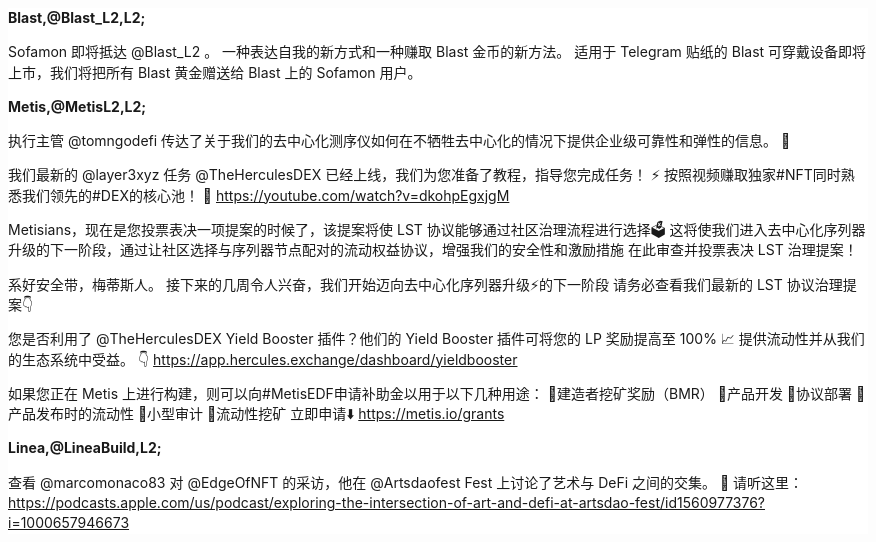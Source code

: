 **Blast,@Blast_L2,L2;**

Sofamon 即将抵达
@Blast_L2
 。
一种表达自我的新方式和一种赚取 Blast 金币的新方法。
适用于 Telegram 贴纸的 Blast 可穿戴设备即将上市，我们将把所有 Blast 黄金赠送给 Blast 上的 Sofamon 用户。

**Metis,@MetisL2,L2;**

执行主管
@tomngodefi
传达了关于我们的去中心化测序仪如何在不牺牲去中心化的情况下提供企业级可靠性和弹性的信息。 🌿

我们最新的
@layer3xyz
任务
@TheHerculesDEX
已经上线，我们为您准备了教程，指导您完成任务！ ⚡
按照视频赚取独家#NFT同时熟悉我们领先的#DEX的核心池！
🎥 https://youtube.com/watch?v=dkohpEgxjgM

Metisians，现在是您投票表决一项提案的时候了，该提案将使 LST 协议能够通过社区治理流程进行选择🗳️
这将使我们进入去中心化序列器升级的下一阶段，通过让社区选择与序列器节点配对的流动权益协议，增强我们的安全性和激励措施
在此审查并投票表决 LST 治理提案！ 

系好安全带，梅蒂斯人。
接下来的几周令人兴奋，我们开始迈向去中心化序列器升级⚡️的下一阶段
请务必查看我们最新的 LST 协议治理提案👇

您是否利用了
@TheHerculesDEX
 Yield Booster 插件？他们的 Yield Booster 插件可将您的 LP 奖励提高至 100% 📈
提供流动性并从我们的生态系统中受益。 👇
https://app.hercules.exchange/dashboard/yieldbooster

如果您正在 Metis 上进行构建，则可以向#MetisEDF申请补助金以用于以下几种用途：
🔹建造者挖矿奖励（BMR）
🔹产品开发
🔹协议部署
🔹产品发布时的流动性
🔹小型审计
🔹流动性挖矿
立即申请⬇️
https://metis.io/grants

**Linea,@LineaBuild,L2;**

查看
@marcomonaco83
对
@EdgeOfNFT
的采访，他在
@Artsdaofest
 Fest 上讨论了艺术与 DeFi 之间的交集。 🎨
请听这里： https://podcasts.apple.com/us/podcast/exploring-the-intersection-of-art-and-defi-at-artsdao-fest/id1560977376?i=1000657946673
